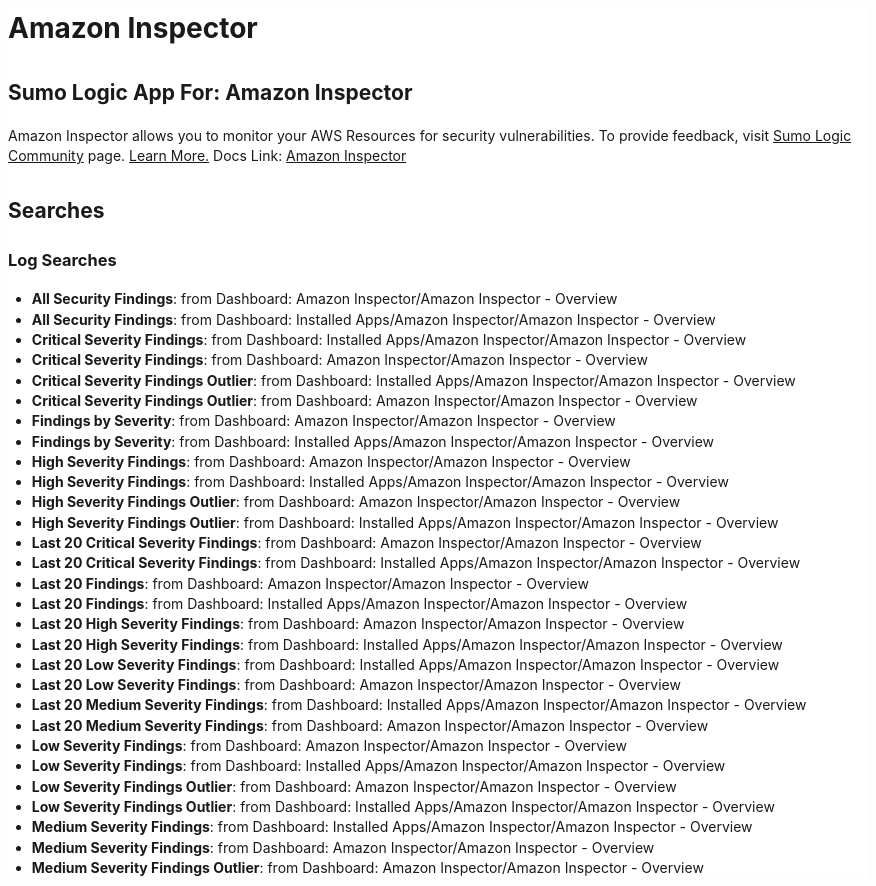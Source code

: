 # Amazon Inspector
## Sumo Logic App For: Amazon Inspector
Amazon Inspector allows you to monitor your AWS Resources for security vulnerabilities. To provide feedback, visit <a href="https://community.sumologic.com/s/topic/0TO0L000000UOrBWAW/amazon-inspector" target="_blank" class="sumo-link">Sumo Logic Community</a> page. <a href="#" name="6020" class="sumo-link online-help-link">Learn More.</a><link rel="icon" href="https://s3.amazonaws.com/app_icons/amazon_inspector.png">
Docs Link: [Amazon Inspector](https://help.sumologic.com/?cid=10161)

## Searches

### Log Searches

- **All Security Findings**: from Dashboard: Amazon Inspector/Amazon Inspector - Overview 
- **All Security Findings**: from Dashboard: Installed Apps/Amazon Inspector/Amazon Inspector - Overview 
- **Critical Severity Findings**: from Dashboard: Installed Apps/Amazon Inspector/Amazon Inspector - Overview 
- **Critical Severity Findings**: from Dashboard: Amazon Inspector/Amazon Inspector - Overview 
- **Critical Severity Findings Outlier**: from Dashboard: Installed Apps/Amazon Inspector/Amazon Inspector - Overview 
- **Critical Severity Findings Outlier**: from Dashboard: Amazon Inspector/Amazon Inspector - Overview 
- **Findings by Severity**: from Dashboard: Amazon Inspector/Amazon Inspector - Overview 
- **Findings by Severity**: from Dashboard: Installed Apps/Amazon Inspector/Amazon Inspector - Overview 
- **High Severity Findings**: from Dashboard: Amazon Inspector/Amazon Inspector - Overview 
- **High Severity Findings**: from Dashboard: Installed Apps/Amazon Inspector/Amazon Inspector - Overview 
- **High Severity Findings Outlier**: from Dashboard: Amazon Inspector/Amazon Inspector - Overview 
- **High Severity Findings Outlier**: from Dashboard: Installed Apps/Amazon Inspector/Amazon Inspector - Overview 
- **Last 20 Critical Severity Findings**: from Dashboard: Amazon Inspector/Amazon Inspector - Overview 
- **Last 20 Critical Severity Findings**: from Dashboard: Installed Apps/Amazon Inspector/Amazon Inspector - Overview 
- **Last 20 Findings**: from Dashboard: Amazon Inspector/Amazon Inspector - Overview 
- **Last 20 Findings**: from Dashboard: Installed Apps/Amazon Inspector/Amazon Inspector - Overview 
- **Last 20 High Severity Findings**: from Dashboard: Amazon Inspector/Amazon Inspector - Overview 
- **Last 20 High Severity Findings**: from Dashboard: Installed Apps/Amazon Inspector/Amazon Inspector - Overview 
- **Last 20 Low Severity Findings**: from Dashboard: Installed Apps/Amazon Inspector/Amazon Inspector - Overview 
- **Last 20 Low Severity Findings**: from Dashboard: Amazon Inspector/Amazon Inspector - Overview 
- **Last 20 Medium Severity Findings**: from Dashboard: Installed Apps/Amazon Inspector/Amazon Inspector - Overview 
- **Last 20 Medium Severity Findings**: from Dashboard: Amazon Inspector/Amazon Inspector - Overview 
- **Low Severity Findings**: from Dashboard: Amazon Inspector/Amazon Inspector - Overview 
- **Low Severity Findings**: from Dashboard: Installed Apps/Amazon Inspector/Amazon Inspector - Overview 
- **Low Severity Findings Outlier**: from Dashboard: Amazon Inspector/Amazon Inspector - Overview 
- **Low Severity Findings Outlier**: from Dashboard: Installed Apps/Amazon Inspector/Amazon Inspector - Overview 
- **Medium Severity Findings**: from Dashboard: Installed Apps/Amazon Inspector/Amazon Inspector - Overview 
- **Medium Severity Findings**: from Dashboard: Amazon Inspector/Amazon Inspector - Overview 
- **Medium Severity Findings Outlier**: from Dashboard: Amazon Inspector/Amazon Inspector - Overview 